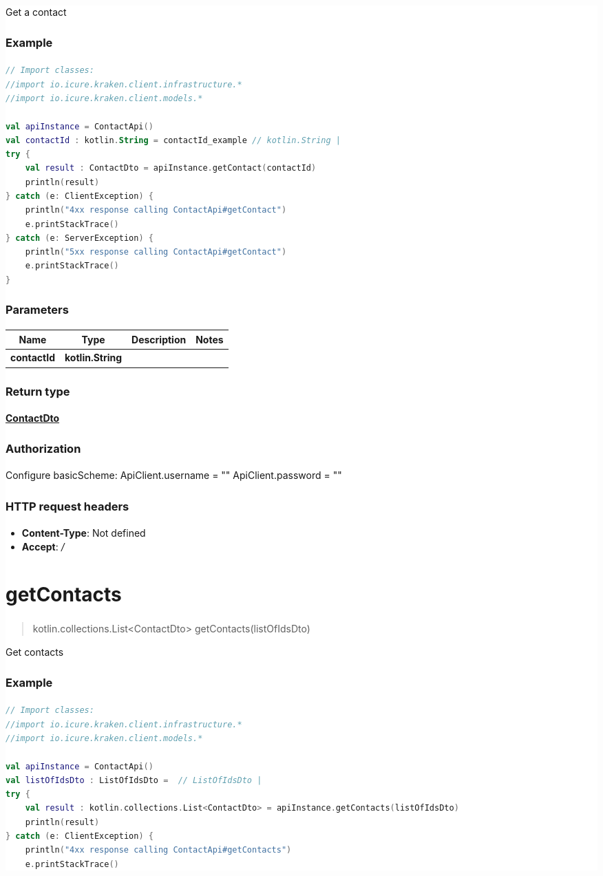 Get a contact

### Example
```kotlin
// Import classes:
//import io.icure.kraken.client.infrastructure.*
//import io.icure.kraken.client.models.*

val apiInstance = ContactApi()
val contactId : kotlin.String = contactId_example // kotlin.String | 
try {
    val result : ContactDto = apiInstance.getContact(contactId)
    println(result)
} catch (e: ClientException) {
    println("4xx response calling ContactApi#getContact")
    e.printStackTrace()
} catch (e: ServerException) {
    println("5xx response calling ContactApi#getContact")
    e.printStackTrace()
}
```

### Parameters

Name | Type | Description  | Notes
------------- | ------------- | ------------- | -------------
 **contactId** | **kotlin.String**|  |

### Return type

[**ContactDto**](ContactDto.md)

### Authorization


Configure basicScheme:
    ApiClient.username = ""
    ApiClient.password = ""

### HTTP request headers

 - **Content-Type**: Not defined
 - **Accept**: */*

<a name="getContacts"></a>
# **getContacts**
> kotlin.collections.List&lt;ContactDto&gt; getContacts(listOfIdsDto)

Get contacts

### Example
```kotlin
// Import classes:
//import io.icure.kraken.client.infrastructure.*
//import io.icure.kraken.client.models.*

val apiInstance = ContactApi()
val listOfIdsDto : ListOfIdsDto =  // ListOfIdsDto | 
try {
    val result : kotlin.collections.List<ContactDto> = apiInstance.getContacts(listOfIdsDto)
    println(result)
} catch (e: ClientException) {
    println("4xx response calling ContactApi#getContacts")
    e.printStackTrace()
```